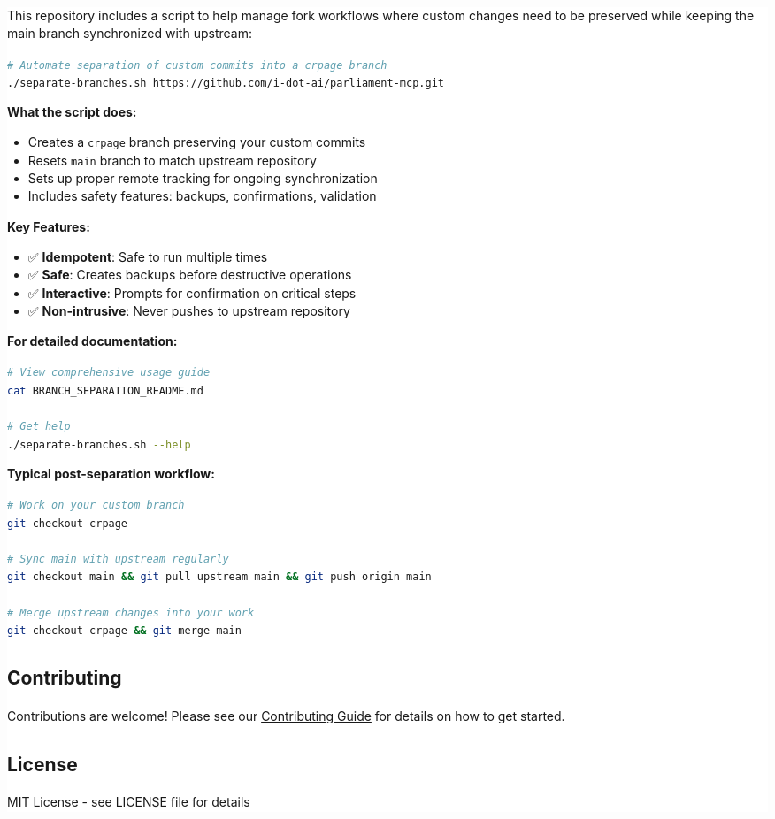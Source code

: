 This repository includes a script to help manage fork workflows where custom changes need to be preserved while keeping the main branch synchronized with upstream:

```bash
# Automate separation of custom commits into a crpage branch
./separate-branches.sh https://github.com/i-dot-ai/parliament-mcp.git
```

**What the script does:**
- Creates a `crpage` branch preserving your custom commits
- Resets `main` branch to match upstream repository
- Sets up proper remote tracking for ongoing synchronization
- Includes safety features: backups, confirmations, validation

**Key Features:**
- ✅ **Idempotent**: Safe to run multiple times
- ✅ **Safe**: Creates backups before destructive operations
- ✅ **Interactive**: Prompts for confirmation on critical steps
- ✅ **Non-intrusive**: Never pushes to upstream repository

**For detailed documentation:**
```bash
# View comprehensive usage guide
cat BRANCH_SEPARATION_README.md

# Get help
./separate-branches.sh --help
```

**Typical post-separation workflow:**
```bash
# Work on your custom branch
git checkout crpage

# Sync main with upstream regularly
git checkout main && git pull upstream main && git push origin main

# Merge upstream changes into your work
git checkout crpage && git merge main
```

## Contributing

Contributions are welcome! Please see our [Contributing Guide](CONTRIBUTING.md) for details on how to get started.

## License

MIT License - see LICENSE file for details
